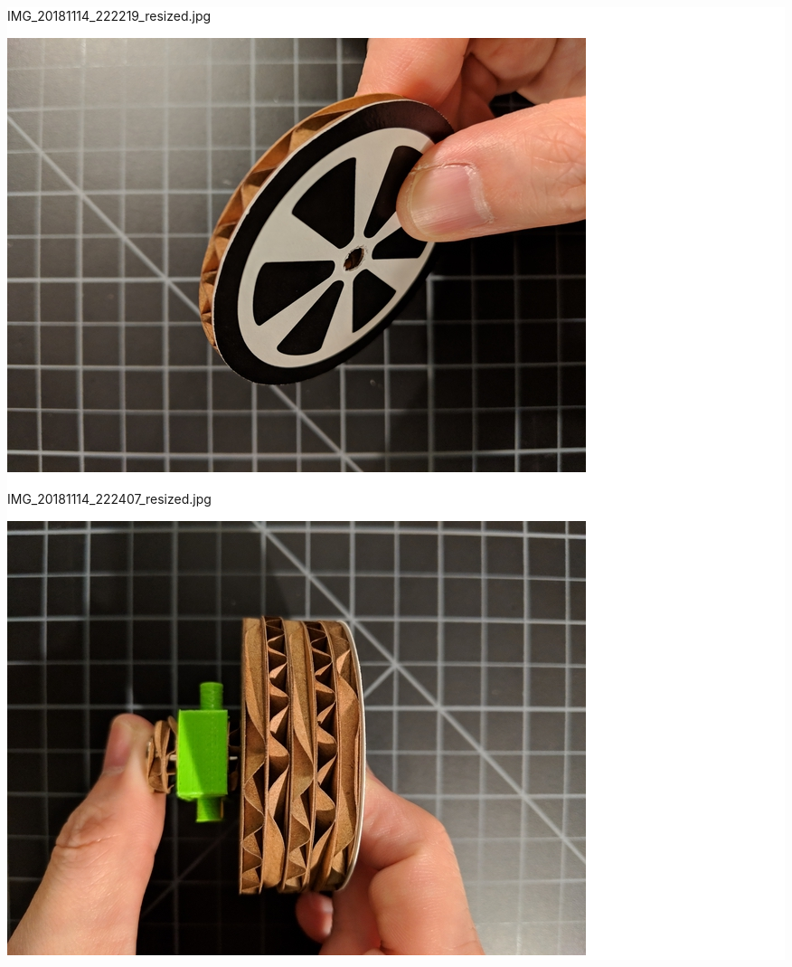 IMG_20181114_222219_resized.jpg

![IMG_20181114_222219_resized.jpg](imgs_steering/IMG_20181114_222219_resized.jpg)

IMG_20181114_222407_resized.jpg

![IMG_20181114_222407_resized.jpg](imgs_steering/IMG_20181114_222407_resized.jpg)
